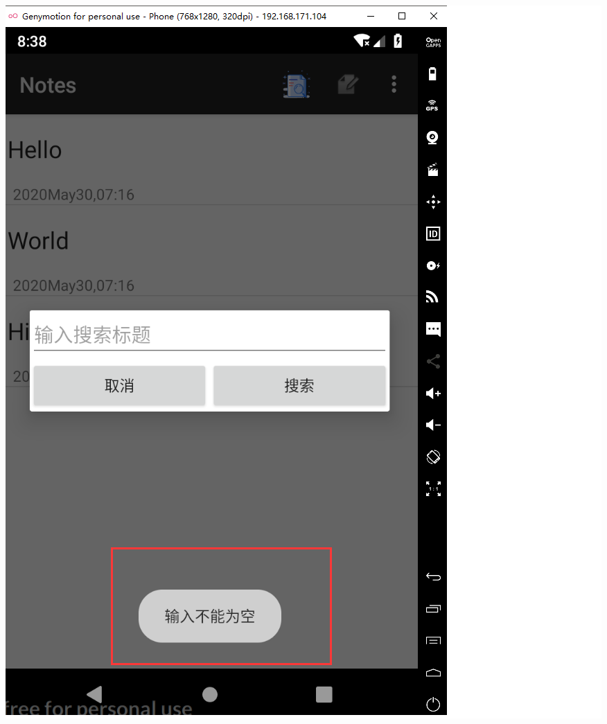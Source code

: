 ![searchcantempty](https://github.com/LikeBlue1/-/blob/master/NotePad-master/NotePad-master/Picture/textcantempty.png)